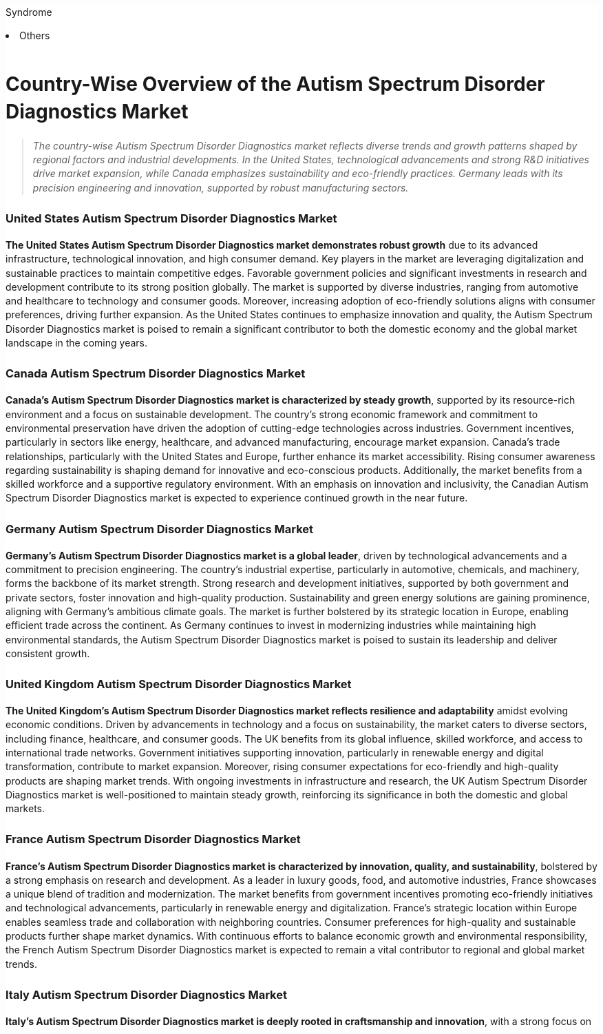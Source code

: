 Syndrome</li><li>Others</li></ul><h1><span class="">Country-Wise Overview of the Autism Spectrum Disorder Diagnostics Market<br /></span></h1><blockquote><p><em><span class="">The country-wise Autism Spectrum Disorder Diagnostics market reflects diverse trends and growth patterns shaped by regional factors and industrial developments. In the United States, technological advancements and strong R&amp;D initiatives drive market expansion, while Canada emphasizes sustainability and eco-friendly practices. Germany leads with its precision engineering and innovation, supported by robust manufacturing sectors.</span></em></p></blockquote><h3><strong>United States Autism Spectrum Disorder Diagnostics Market</strong></h3><p><strong>The United States Autism Spectrum Disorder Diagnostics market demonstrates robust growth</strong> due to its advanced infrastructure, technological innovation, and high consumer demand. Key players in the market are leveraging digitalization and sustainable practices to maintain competitive edges. Favorable government policies and significant investments in research and development contribute to its strong position globally. The market is supported by diverse industries, ranging from automotive and healthcare to technology and consumer goods. Moreover, increasing adoption of eco-friendly solutions aligns with consumer preferences, driving further expansion. As the United States continues to emphasize innovation and quality, the Autism Spectrum Disorder Diagnostics market is poised to remain a significant contributor to both the domestic economy and the global market landscape in the coming years.</p><h3><strong>Canada Autism Spectrum Disorder Diagnostics Market</strong></h3><p><strong>Canada&rsquo;s Autism Spectrum Disorder Diagnostics market is characterized by steady growth</strong>, supported by its resource-rich environment and a focus on sustainable development. The country&rsquo;s strong economic framework and commitment to environmental preservation have driven the adoption of cutting-edge technologies across industries. Government incentives, particularly in sectors like energy, healthcare, and advanced manufacturing, encourage market expansion. Canada&rsquo;s trade relationships, particularly with the United States and Europe, further enhance its market accessibility. Rising consumer awareness regarding sustainability is shaping demand for innovative and eco-conscious products. Additionally, the market benefits from a skilled workforce and a supportive regulatory environment. With an emphasis on innovation and inclusivity, the Canadian Autism Spectrum Disorder Diagnostics market is expected to experience continued growth in the near future.</p><h3><strong>Germany Autism Spectrum Disorder Diagnostics Market</strong></h3><p><strong>Germany&rsquo;s Autism Spectrum Disorder Diagnostics market is a global leader</strong>, driven by technological advancements and a commitment to precision engineering. The country&rsquo;s industrial expertise, particularly in automotive, chemicals, and machinery, forms the backbone of its market strength. Strong research and development initiatives, supported by both government and private sectors, foster innovation and high-quality production. Sustainability and green energy solutions are gaining prominence, aligning with Germany&rsquo;s ambitious climate goals. The market is further bolstered by its strategic location in Europe, enabling efficient trade across the continent. As Germany continues to invest in modernizing industries while maintaining high environmental standards, the Autism Spectrum Disorder Diagnostics market is poised to sustain its leadership and deliver consistent growth.</p><h3><strong>United Kingdom Autism Spectrum Disorder Diagnostics Market</strong></h3><p><strong>The United Kingdom&rsquo;s Autism Spectrum Disorder Diagnostics market reflects resilience and adaptability</strong> amidst evolving economic conditions. Driven by advancements in technology and a focus on sustainability, the market caters to diverse sectors, including finance, healthcare, and consumer goods. The UK benefits from its global influence, skilled workforce, and access to international trade networks. Government initiatives supporting innovation, particularly in renewable energy and digital transformation, contribute to market expansion. Moreover, rising consumer expectations for eco-friendly and high-quality products are shaping market trends. With ongoing investments in infrastructure and research, the UK Autism Spectrum Disorder Diagnostics market is well-positioned to maintain steady growth, reinforcing its significance in both the domestic and global markets.</p><h3><strong>France Autism Spectrum Disorder Diagnostics Market</strong></h3><p><strong>France&rsquo;s Autism Spectrum Disorder Diagnostics market is characterized by innovation, quality, and sustainability</strong>, bolstered by a strong emphasis on research and development. As a leader in luxury goods, food, and automotive industries, France showcases a unique blend of tradition and modernization. The market benefits from government incentives promoting eco-friendly initiatives and technological advancements, particularly in renewable energy and digitalization. France&rsquo;s strategic location within Europe enables seamless trade and collaboration with neighboring countries. Consumer preferences for high-quality and sustainable products further shape market dynamics. With continuous efforts to balance economic growth and environmental responsibility, the French Autism Spectrum Disorder Diagnostics market is expected to remain a vital contributor to regional and global market trends.</p><h3><strong>Italy Autism Spectrum Disorder Diagnostics Market</strong></h3><p><strong>Italy&rsquo;s Autism Spectrum Disorder Diagnostics market is deeply rooted in craftsmanship and innovation</strong>, with a strong focus on